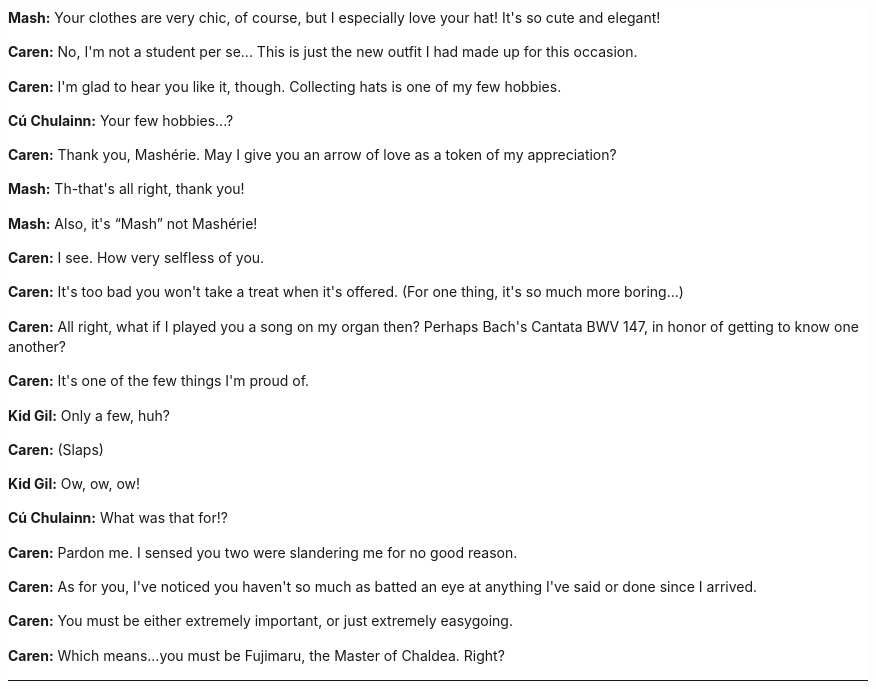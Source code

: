 **Mash:**
Your clothes are very chic, of course, but I especially love your hat! It's so cute and elegant!

**Caren:**
No, I'm not a student per se... This is just the new outfit I had made up for this occasion.

**Caren:**
I'm glad to hear you like it, though.
Collecting hats is one of my few hobbies.

**Cú Chulainn:**
Your few hobbies...?

**Caren:**
Thank you, Mashérie. May I give you an arrow of love as a token of my appreciation?

**Mash:**
Th-that's all right, thank you!

**Mash:**
Also, it's “Mash” not Mashérie!

**Caren:**
I see. How very selfless of you.

**Caren:**
It's too bad you won't take a treat when it's offered. (For one thing, it's so much more boring...)

**Caren:**
All right, what if I played you a song on my organ then? Perhaps Bach's Cantata BWV 147, in honor of getting to know one another?

**Caren:**
It's one of the few things I'm proud of.

**Kid Gil:**
Only a few, huh?

**Caren:**
(Slaps)

**Kid Gil:**
Ow, ow, ow!

**Cú Chulainn:**
What was that for!?

**Caren:**
Pardon me. I sensed you two were slandering me for no good reason.

**Caren:**
As for you, I've noticed you haven't so much as batted an eye at anything I've said or done since I arrived.

**Caren:**
You must be either extremely important, or just extremely easygoing.

**Caren:**
Which means...you must be Fujimaru,
the Master of Chaldea. Right?

---